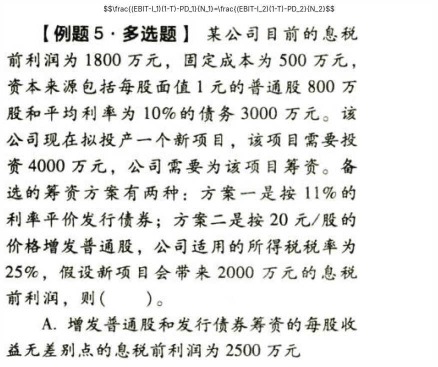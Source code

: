 $$\frac{(EBIT-I_1)(1-T)-PD_1}{N_1}=\frac{(EBIT-I_2)(1-T)-PD_2}{N_2}$$

![](media/0c8f79d8387e4104b8f500f8ee268534.png)
